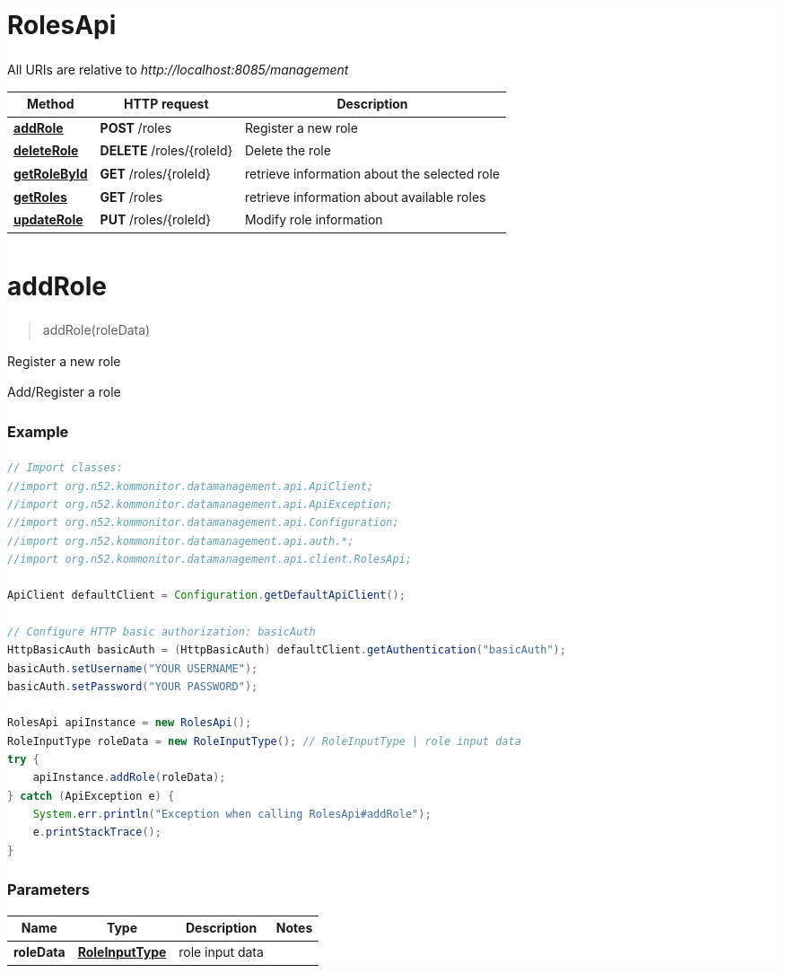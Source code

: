 # RolesApi

All URIs are relative to *http://localhost:8085/management*

Method | HTTP request | Description
------------- | ------------- | -------------
[**addRole**](RolesApi.md#addRole) | **POST** /roles | Register a new role
[**deleteRole**](RolesApi.md#deleteRole) | **DELETE** /roles/{roleId} | Delete the role
[**getRoleById**](RolesApi.md#getRoleById) | **GET** /roles/{roleId} | retrieve information about the selected role
[**getRoles**](RolesApi.md#getRoles) | **GET** /roles | retrieve information about available roles
[**updateRole**](RolesApi.md#updateRole) | **PUT** /roles/{roleId} | Modify role information


<a name="addRole"></a>
# **addRole**
> addRole(roleData)

Register a new role

Add/Register a role

### Example
```java
// Import classes:
//import org.n52.kommonitor.datamanagement.api.ApiClient;
//import org.n52.kommonitor.datamanagement.api.ApiException;
//import org.n52.kommonitor.datamanagement.api.Configuration;
//import org.n52.kommonitor.datamanagement.api.auth.*;
//import org.n52.kommonitor.datamanagement.api.client.RolesApi;

ApiClient defaultClient = Configuration.getDefaultApiClient();

// Configure HTTP basic authorization: basicAuth
HttpBasicAuth basicAuth = (HttpBasicAuth) defaultClient.getAuthentication("basicAuth");
basicAuth.setUsername("YOUR USERNAME");
basicAuth.setPassword("YOUR PASSWORD");

RolesApi apiInstance = new RolesApi();
RoleInputType roleData = new RoleInputType(); // RoleInputType | role input data
try {
    apiInstance.addRole(roleData);
} catch (ApiException e) {
    System.err.println("Exception when calling RolesApi#addRole");
    e.printStackTrace();
}
```

### Parameters

Name | Type | Description  | Notes
------------- | ------------- | ------------- | -------------
 **roleData** | [**RoleInputType**](RoleInputType.md)| role input data |
